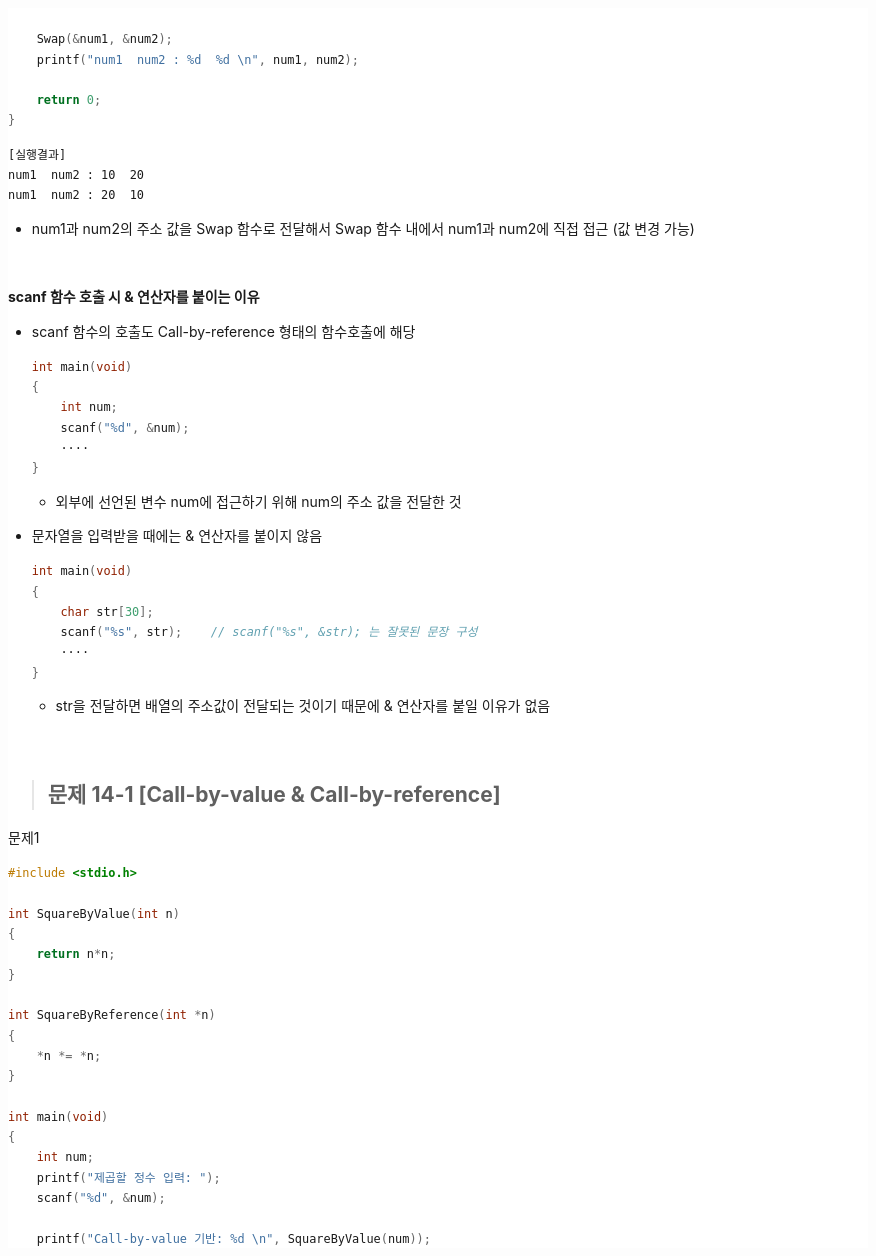 ```c

    Swap(&num1, &num2);
    printf("num1  num2 : %d  %d \n", num1, num2);

    return 0;
}
```
```
[실행결과]
num1  num2 : 10  20
num1  num2 : 20  10
```

* num1과 num2의 주소 값을 Swap 함수로 전달해서 Swap 함수 내에서 num1과 num2에 직접 접근 (값 변경 가능)  

<br>

**scanf 함수 호출 시 & 연산자를 붙이는 이유**  

* scanf 함수의 호출도 Call-by-reference 형태의 함수호출에 해당  
    ```c
    int main(void)
    {
        int num;
        scanf("%d", &num);
        ····
    }
    ```
    * 외부에 선언된 변수 num에 접근하기 위해 num의 주소 값을 전달한 것  

* 문자열을 입력받을 때에는 & 연산자를 붙이지 않음  
    ```c
    int main(void)
    {
        char str[30];
        scanf("%s", str);    // scanf("%s", &str); 는 잘못된 문장 구성
        ····
    }
    ```
    * str을 전달하면 배열의 주소값이 전달되는 것이기 때문에 & 연산자를 붙일 이유가 없음

<br>

> ## 문제 14-1 \[Call-by-value & Call-by-reference\]

문제1

```c
#include <stdio.h>

int SquareByValue(int n)
{
    return n*n;
}

int SquareByReference(int *n)
{
    *n *= *n;
}

int main(void)
{
    int num;
    printf("제곱할 정수 입력: ");
    scanf("%d", &num);

    printf("Call-by-value 기반: %d \n", SquareByValue(num));

```